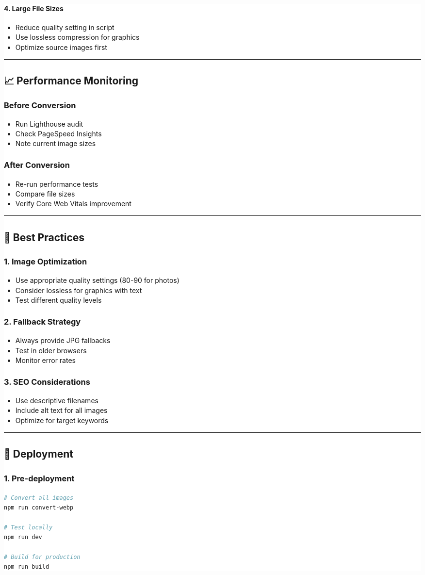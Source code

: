 #### **4. Large File Sizes**
- Reduce quality setting in script
- Use lossless compression for graphics
- Optimize source images first

---

## 📈 **Performance Monitoring**

### **Before Conversion**
- Run Lighthouse audit
- Check PageSpeed Insights
- Note current image sizes

### **After Conversion**
- Re-run performance tests
- Compare file sizes
- Verify Core Web Vitals improvement

---

## 🎨 **Best Practices**

### **1. Image Optimization**
- Use appropriate quality settings (80-90 for photos)
- Consider lossless for graphics with text
- Test different quality levels

### **2. Fallback Strategy**
- Always provide JPG fallbacks
- Test in older browsers
- Monitor error rates

### **3. SEO Considerations**
- Use descriptive filenames
- Include alt text for all images
- Optimize for target keywords

---

## 🚀 **Deployment**

### **1. Pre-deployment**
```bash
# Convert all images
npm run convert-webp

# Test locally
npm run dev

# Build for production
npm run build
```
